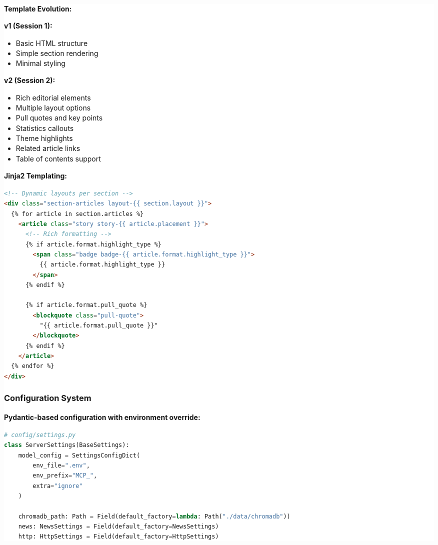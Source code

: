 **Template Evolution:**

**v1 (Session 1):**
- Basic HTML structure
- Simple section rendering
- Minimal styling

**v2 (Session 2):**
- Rich editorial elements
- Multiple layout options
- Pull quotes and key points
- Statistics callouts
- Theme highlights
- Related article links
- Table of contents support

**Jinja2 Templating:**
```html
<!-- Dynamic layouts per section -->
<div class="section-articles layout-{{ section.layout }}">
  {% for article in section.articles %}
    <article class="story story-{{ article.placement }}">
      <!-- Rich formatting -->
      {% if article.format.highlight_type %}
        <span class="badge badge-{{ article.format.highlight_type }}">
          {{ article.format.highlight_type }}
        </span>
      {% endif %}

      {% if article.format.pull_quote %}
        <blockquote class="pull-quote">
          "{{ article.format.pull_quote }}"
        </blockquote>
      {% endif %}
    </article>
  {% endfor %}
</div>
```

### Configuration System

**Pydantic-based configuration with environment override:**

```python
# config/settings.py
class ServerSettings(BaseSettings):
    model_config = SettingsConfigDict(
        env_file=".env",
        env_prefix="MCP_",
        extra="ignore"
    )

    chromadb_path: Path = Field(default_factory=lambda: Path("./data/chromadb"))
    news: NewsSettings = Field(default_factory=NewsSettings)
    http: HttpSettings = Field(default_factory=HttpSettings)
```
